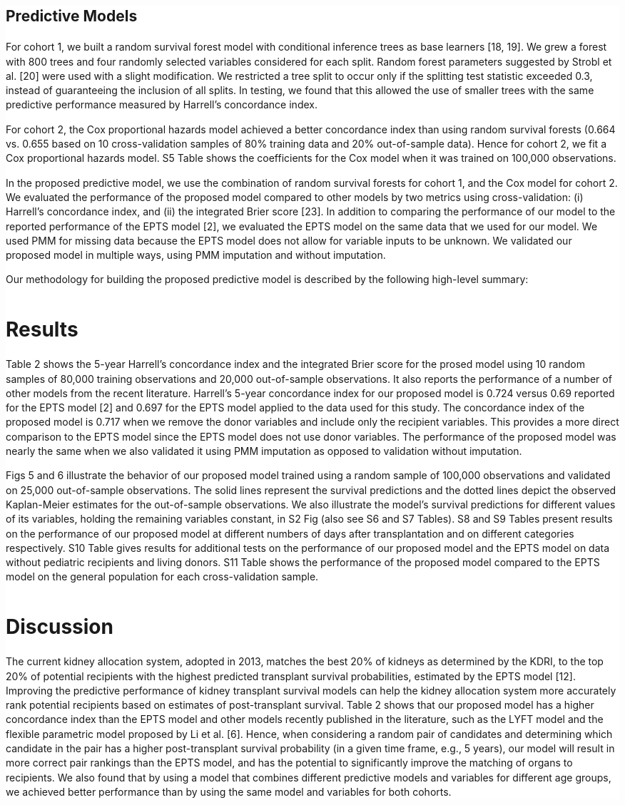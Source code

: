 ## Predictive Models

For cohort 1, we built a random survival forest model with conditional inference trees as base learners [18, 19]. We grew a forest with 800 trees and four randomly selected variables considered for each split. Random forest parameters suggested by Strobl et al. [20] were used with a slight modification. We restricted a tree split to occur only if the splitting test statistic exceeded 0.3, instead of guaranteeing the inclusion of all splits. In testing, we found that this allowed the use of smaller trees with the same predictive performance measured by Harrell’s concordance index.

For cohort 2, the Cox proportional hazards model achieved a better concordance index than using random survival forests (0.664 vs. 0.655 based on 10 cross-validation samples of 80% training data and 20% out-of-sample data). Hence for cohort 2, we fit a Cox proportional hazards model. S5 Table shows the coefficients for the Cox model when it was trained on 100,000 observations.

In the proposed predictive model, we use the combination of random survival forests for cohort 1, and the Cox model for cohort 2. We evaluated the performance of the proposed model compared to other models by two metrics using cross-validation: (i) Harrell’s concordance index, and (ii) the integrated Brier score [23]. In addition to comparing the performance of our model to the reported performance of the EPTS model [2], we evaluated the EPTS model on the same data that we used for our model. We used PMM for missing data because the EPTS model does not allow for variable inputs to be unknown. We validated our proposed model in multiple ways, using PMM imputation and without imputation.

Our methodology for building the proposed predictive model is described by the following high-level summary:

# Results

Table 2 shows the 5-year Harrell’s concordance index and the integrated Brier score for the prosed model using 10 random samples of 80,000 training observations and 20,000 out-of-sample observations. It also reports the performance of a number of other models from the recent literature. Harrell’s 5-year concordance index for our proposed model is 0.724 versus 0.69 reported for the EPTS model [2] and 0.697 for the EPTS model applied to the data used for this study. The concordance index of the proposed model is 0.717 when we remove the donor variables and include only the recipient variables. This provides a more direct comparison to the EPTS model since the EPTS model does not use donor variables. The performance of the proposed model was nearly the same when we also validated it using PMM imputation as opposed to validation without imputation.

Figs 5 and 6 illustrate the behavior of our proposed model trained using a random sample of 100,000 observations and validated on 25,000 out-of-sample observations. The solid lines represent the survival predictions and the dotted lines depict the observed Kaplan-Meier estimates for the out-of-sample observations. We also illustrate the model’s survival predictions for different values of its variables, holding the remaining variables constant, in S2 Fig (also see S6 and S7 Tables). S8 and S9 Tables present results on the performance of our proposed model at different numbers of days after transplantation and on different categories respectively. S10 Table gives results for additional tests on the performance of our proposed model and the EPTS model on data without pediatric recipients and living donors. S11 Table shows the performance of the proposed model compared to the EPTS model on the general population for each cross-validation sample.

# Discussion

The current kidney allocation system, adopted in 2013, matches the best 20% of kidneys as determined by the KDRI, to the top 20% of potential recipients with the highest predicted transplant survival probabilities, estimated by the EPTS model [12]. Improving the predictive performance of kidney transplant survival models can help the kidney allocation system more accurately rank potential recipients based on estimates of post-transplant survival. Table 2 shows that our proposed model has a higher concordance index than the EPTS model and other models recently published in the literature, such as the LYFT model and the flexible parametric model proposed by Li et al. [6]. Hence, when considering a random pair of candidates and determining which candidate in the pair has a higher post-transplant survival probability (in a given time frame, e.g., 5 years), our model will result in more correct pair rankings than the EPTS model, and has the potential to significantly improve the matching of organs to recipients. We also found that by using a model that combines different predictive models and variables for different age groups, we achieved better performance than by using the same model and variables for both cohorts.
